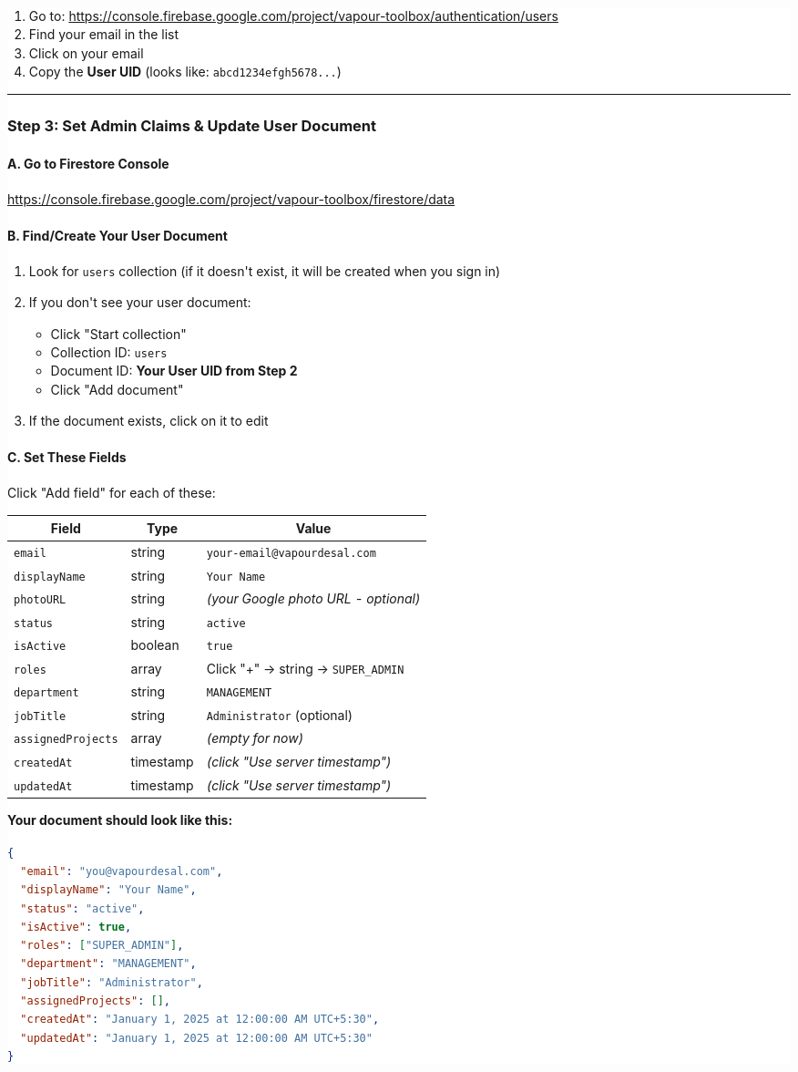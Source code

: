 1. Go to: https://console.firebase.google.com/project/vapour-toolbox/authentication/users
2. Find your email in the list
3. Click on your email
4. Copy the **User UID** (looks like: `abcd1234efgh5678...`)

---

### Step 3: Set Admin Claims & Update User Document

#### A. Go to Firestore Console

https://console.firebase.google.com/project/vapour-toolbox/firestore/data

#### B. Find/Create Your User Document

1. Look for `users` collection (if it doesn't exist, it will be created when you sign in)
2. If you don't see your user document:
   - Click "Start collection"
   - Collection ID: `users`
   - Document ID: **Your User UID from Step 2**
   - Click "Add document"

3. If the document exists, click on it to edit

#### C. Set These Fields

Click "Add field" for each of these:

| Field | Type | Value |
|-------|------|-------|
| `email` | string | `your-email@vapourdesal.com` |
| `displayName` | string | `Your Name` |
| `photoURL` | string | *(your Google photo URL - optional)* |
| `status` | string | `active` |
| `isActive` | boolean | `true` |
| `roles` | array | Click "+" → string → `SUPER_ADMIN` |
| `department` | string | `MANAGEMENT` |
| `jobTitle` | string | `Administrator` (optional) |
| `assignedProjects` | array | *(empty for now)* |
| `createdAt` | timestamp | *(click "Use server timestamp")* |
| `updatedAt` | timestamp | *(click "Use server timestamp")* |

**Your document should look like this:**
```json
{
  "email": "you@vapourdesal.com",
  "displayName": "Your Name",
  "status": "active",
  "isActive": true,
  "roles": ["SUPER_ADMIN"],
  "department": "MANAGEMENT",
  "jobTitle": "Administrator",
  "assignedProjects": [],
  "createdAt": "January 1, 2025 at 12:00:00 AM UTC+5:30",
  "updatedAt": "January 1, 2025 at 12:00:00 AM UTC+5:30"
}
```
